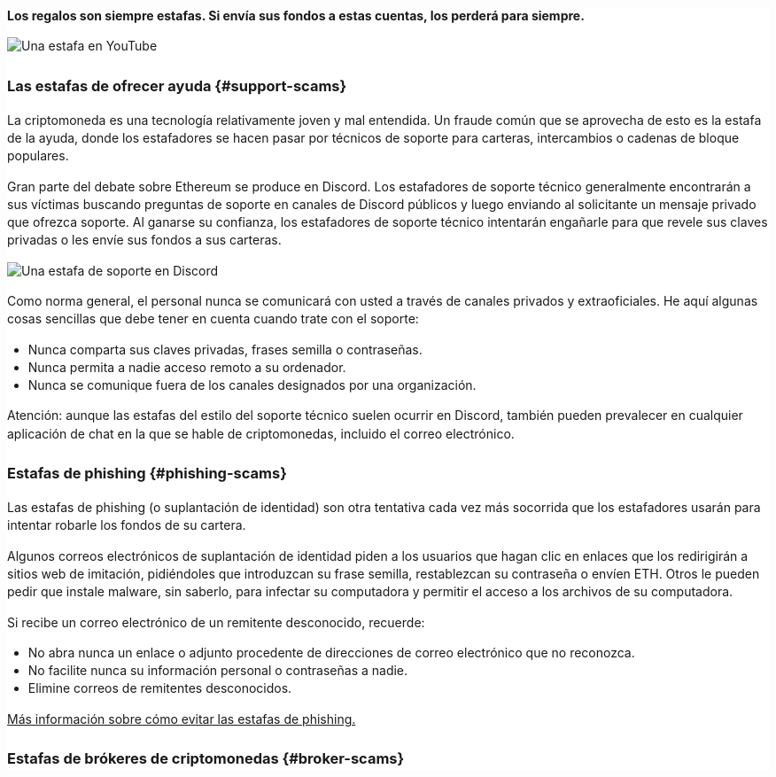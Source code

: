 **Los regalos son siempre estafas. Si envía sus fondos a estas cuentas, los perderá para siempre.**

![Una estafa en YouTube](./youtubeScam.png)

### Las estafas de ofrecer ayuda {#support-scams}

La criptomoneda es una tecnología relativamente joven y mal entendida. Un fraude común que se aprovecha de esto es la estafa de la ayuda, donde los estafadores se hacen pasar por técnicos de soporte para carteras, intercambios o cadenas de bloque populares.

Gran parte del debate sobre Ethereum se produce en Discord. Los estafadores de soporte técnico generalmente encontrarán a sus víctimas buscando preguntas de soporte en canales de Discord públicos y luego enviando al solicitante un mensaje privado que ofrezca soporte. Al ganarse su confianza, los estafadores de soporte técnico intentarán engañarle para que revele sus claves privadas o les envíe sus fondos a sus carteras.

![Una estafa de soporte en Discord](./discordScam.png)

Como norma general, el personal nunca se comunicará con usted a través de canales privados y extraoficiales. He aquí algunas cosas sencillas que debe tener en cuenta cuando trate con el soporte:

- Nunca comparta sus claves privadas, frases semilla o contraseñas.
- Nunca permita a nadie acceso remoto a su ordenador.
- Nunca se comunique fuera de los canales designados por una organización.

<InfoBanner emoji=":lock:">
  <div>
    Atención: aunque las estafas del estilo del soporte técnico suelen ocurrir en Discord, también pueden prevalecer en cualquier aplicación de chat en la que se hable de criptomonedas, incluido el correo electrónico.
  </div>
</InfoBanner>

### Estafas de phishing {#phishing-scams}

Las estafas de phishing (o suplantación de identidad) son otra tentativa cada vez más socorrida que los estafadores usarán para intentar robarle los fondos de su cartera.

Algunos correos electrónicos de suplantación de identidad piden a los usuarios que hagan clic en enlaces que los redirigirán a sitios web de imitación, pidiéndoles que introduzcan su frase semilla, restablezcan su contraseña o envíen ETH. Otros le pueden pedir que instale malware, sin saberlo, para infectar su computadora y permitir el acceso a los archivos de su computadora.

Si recibe un correo electrónico de un remitente desconocido, recuerde:

- No abra nunca un enlace o adjunto procedente de direcciones de correo electrónico que no reconozca.
- No facilite nunca su información personal o contraseñas a nadie.
- Elimine correos de remitentes desconocidos.

[Más información sobre cómo evitar las estafas de phishing.](https://support.mycrypto.com/staying-safe/mycrypto-protips-how-not-to-get-scammed-during-ico)

### Estafas de brókeres de criptomonedas {#broker-scams}
